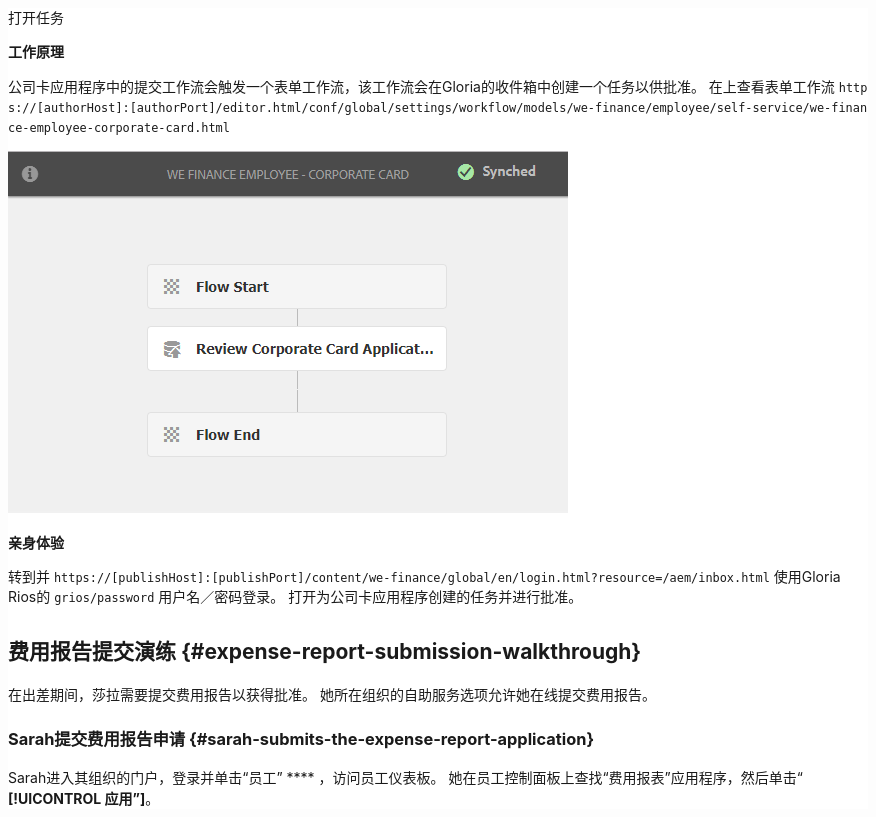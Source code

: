 打开任务

**工作原理**

公司卡应用程序中的提交工作流会触发一个表单工作流，该工作流会在Gloria的收件箱中创建一个任务以供批准。 在上查看表单工作流 `https://[authorHost]:[authorPort]/editor.html/conf/global/settings/workflow/models/we-finance/employee/self-service/we-finance-employee-corporate-card.html`

![企业卡工作流模型](assets/corporate-card-workflow-model.png)

**亲身体验**

转到并 `https://[publishHost]:[publishPort]/content/we-finance/global/en/login.html?resource=/aem/inbox.html` 使用Gloria Rios的 `grios/password` 用户名／密码登录。 打开为公司卡应用程序创建的任务并进行批准。

## 费用报告提交演练 {#expense-report-submission-walkthrough}

在出差期间，莎拉需要提交费用报告以获得批准。 她所在组织的自助服务选项允许她在线提交费用报告。

### Sarah提交费用报告申请 {#sarah-submits-the-expense-report-application}

Sarah进入其组织的门户，登录并单击“员工” **** ，访问员工仪表板。 她在员工控制面板上查找“费用报表”应用程序，然后单击“ **[!UICONTROL 应用”]**。
